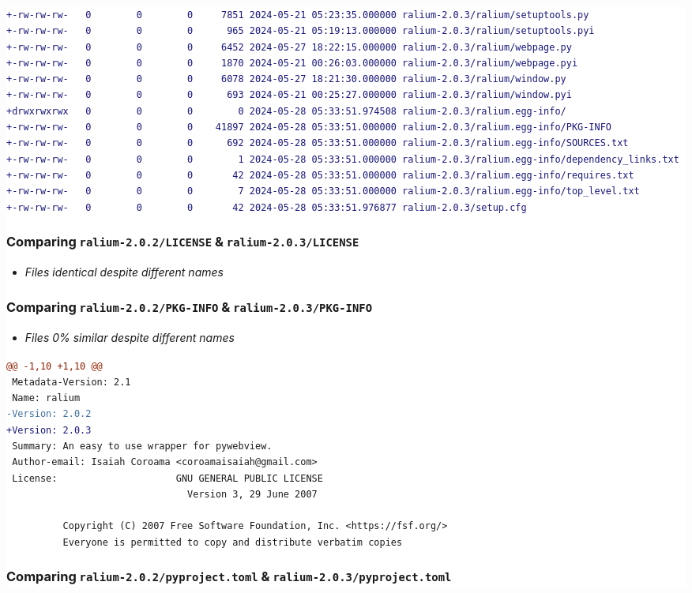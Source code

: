 ```diff
+-rw-rw-rw-   0        0        0     7851 2024-05-21 05:23:35.000000 ralium-2.0.3/ralium/setuptools.py
+-rw-rw-rw-   0        0        0      965 2024-05-21 05:19:13.000000 ralium-2.0.3/ralium/setuptools.pyi
+-rw-rw-rw-   0        0        0     6452 2024-05-27 18:22:15.000000 ralium-2.0.3/ralium/webpage.py
+-rw-rw-rw-   0        0        0     1870 2024-05-21 00:26:03.000000 ralium-2.0.3/ralium/webpage.pyi
+-rw-rw-rw-   0        0        0     6078 2024-05-27 18:21:30.000000 ralium-2.0.3/ralium/window.py
+-rw-rw-rw-   0        0        0      693 2024-05-21 00:25:27.000000 ralium-2.0.3/ralium/window.pyi
+drwxrwxrwx   0        0        0        0 2024-05-28 05:33:51.974508 ralium-2.0.3/ralium.egg-info/
+-rw-rw-rw-   0        0        0    41897 2024-05-28 05:33:51.000000 ralium-2.0.3/ralium.egg-info/PKG-INFO
+-rw-rw-rw-   0        0        0      692 2024-05-28 05:33:51.000000 ralium-2.0.3/ralium.egg-info/SOURCES.txt
+-rw-rw-rw-   0        0        0        1 2024-05-28 05:33:51.000000 ralium-2.0.3/ralium.egg-info/dependency_links.txt
+-rw-rw-rw-   0        0        0       42 2024-05-28 05:33:51.000000 ralium-2.0.3/ralium.egg-info/requires.txt
+-rw-rw-rw-   0        0        0        7 2024-05-28 05:33:51.000000 ralium-2.0.3/ralium.egg-info/top_level.txt
+-rw-rw-rw-   0        0        0       42 2024-05-28 05:33:51.976877 ralium-2.0.3/setup.cfg
```

### Comparing `ralium-2.0.2/LICENSE` & `ralium-2.0.3/LICENSE`

 * *Files identical despite different names*

### Comparing `ralium-2.0.2/PKG-INFO` & `ralium-2.0.3/PKG-INFO`

 * *Files 0% similar despite different names*

```diff
@@ -1,10 +1,10 @@
 Metadata-Version: 2.1
 Name: ralium
-Version: 2.0.2
+Version: 2.0.3
 Summary: An easy to use wrapper for pywebview.
 Author-email: Isaiah Coroama <coroamaisaiah@gmail.com>
 License:                     GNU GENERAL PUBLIC LICENSE
                                Version 3, 29 June 2007
         
          Copyright (C) 2007 Free Software Foundation, Inc. <https://fsf.org/>
          Everyone is permitted to copy and distribute verbatim copies
```

### Comparing `ralium-2.0.2/pyproject.toml` & `ralium-2.0.3/pyproject.toml`
